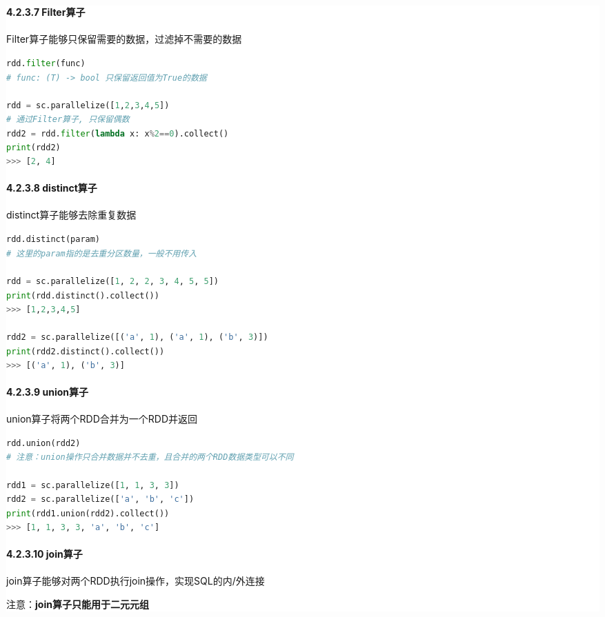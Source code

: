 

#### 4.2.3.7	Filter算子

Filter算子能够只保留需要的数据，过滤掉不需要的数据

```python
rdd.filter(func)
# func: (T) -> bool 只保留返回值为True的数据

rdd = sc.parallelize([1,2,3,4,5])
# 通过Filter算子, 只保留偶数
rdd2 = rdd.filter(lambda x: x%2==0).collect()
print(rdd2)
>>> [2, 4]
```



#### 4.2.3.8	distinct算子

distinct算子能够去除重复数据

```python
rdd.distinct(param)
# 这里的param指的是去重分区数量，一般不用传入

rdd = sc.parallelize([1, 2, 2, 3, 4, 5, 5])
print(rdd.distinct().collect())
>>> [1,2,3,4,5]

rdd2 = sc.parallelize([('a', 1), ('a', 1), ('b', 3)])
print(rdd2.distinct().collect())
>>> [('a', 1), ('b', 3)]
```



#### 4.2.3.9	union算子

union算子将两个RDD合并为一个RDD并返回

```python
rdd.union(rdd2)
# 注意：union操作只合并数据并不去重，且合并的两个RDD数据类型可以不同

rdd1 = sc.parallelize([1, 1, 3, 3])
rdd2 = sc.parallelize(['a', 'b', 'c'])
print(rdd1.union(rdd2).collect())
>>> [1, 1, 3, 3, 'a', 'b', 'c']
```



#### 4.2.3.10	join算子

join算子能够对两个RDD执行join操作，实现SQL的内/外连接

注意：**join算子只能用于二元元组**

